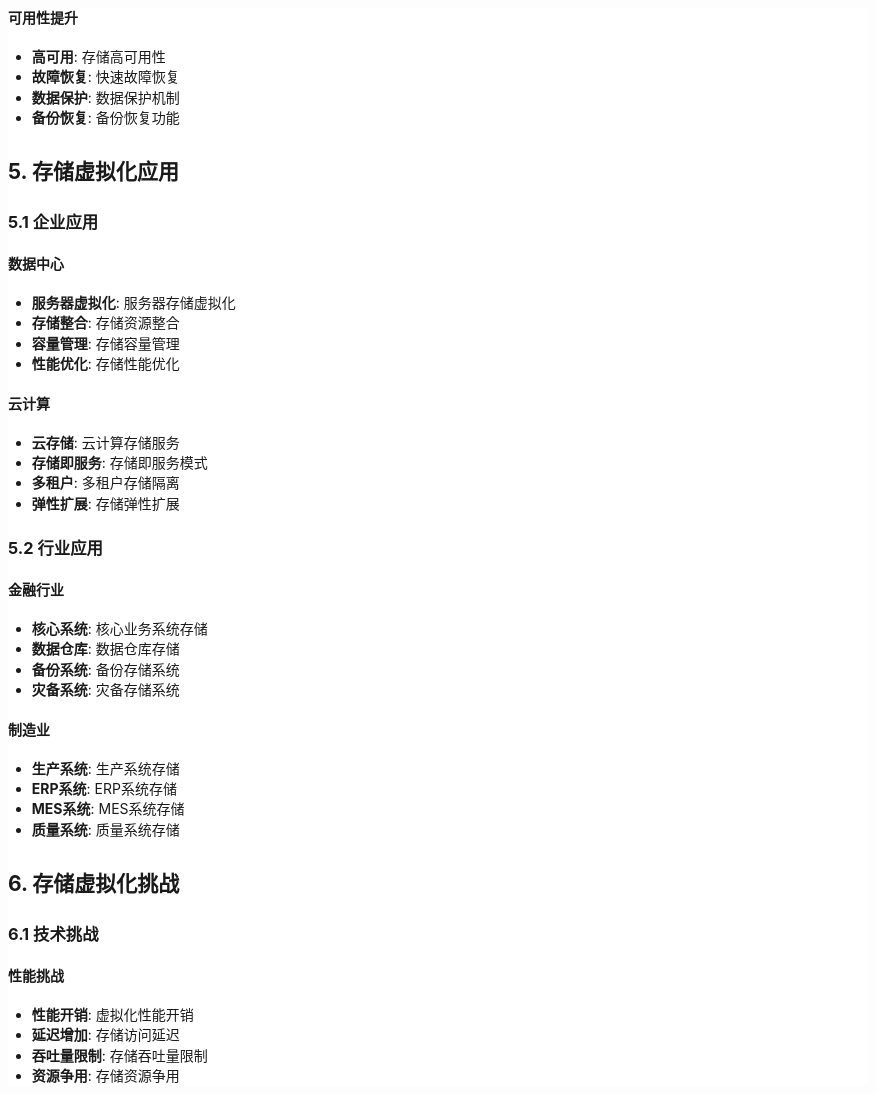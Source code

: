 #### 可用性提升

- **高可用**: 存储高可用性
- **故障恢复**: 快速故障恢复
- **数据保护**: 数据保护机制
- **备份恢复**: 备份恢复功能

## 5. 存储虚拟化应用

### 5.1 企业应用

#### 数据中心

- **服务器虚拟化**: 服务器存储虚拟化
- **存储整合**: 存储资源整合
- **容量管理**: 存储容量管理
- **性能优化**: 存储性能优化

#### 云计算

- **云存储**: 云计算存储服务
- **存储即服务**: 存储即服务模式
- **多租户**: 多租户存储隔离
- **弹性扩展**: 存储弹性扩展

### 5.2 行业应用

#### 金融行业

- **核心系统**: 核心业务系统存储
- **数据仓库**: 数据仓库存储
- **备份系统**: 备份存储系统
- **灾备系统**: 灾备存储系统

#### 制造业

- **生产系统**: 生产系统存储
- **ERP系统**: ERP系统存储
- **MES系统**: MES系统存储
- **质量系统**: 质量系统存储

## 6. 存储虚拟化挑战

### 6.1 技术挑战

#### 性能挑战

- **性能开销**: 虚拟化性能开销
- **延迟增加**: 存储访问延迟
- **吞吐量限制**: 存储吞吐量限制
- **资源争用**: 存储资源争用

